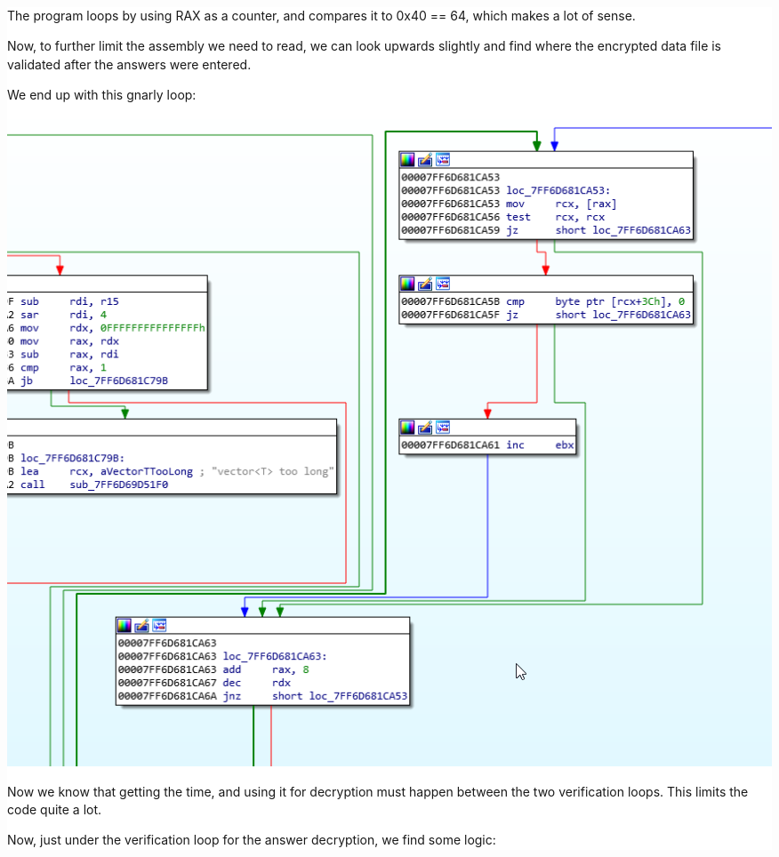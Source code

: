 The program loops by using RAX as a counter, and compares it to 0x40 == 64, which makes a lot of sense.

Now, to further limit the assembly we need to read, we can look upwards slightly and find where the encrypted data file is validated after the answers were entered.

We end up with this gnarly loop:

![verification](/assets/images/2019_052.png)

Now we know that getting the time, and using it for decryption must happen between the two verification loops. This limits the code quite a lot.

Now, just under the verification loop for the answer decryption, we find some logic:
